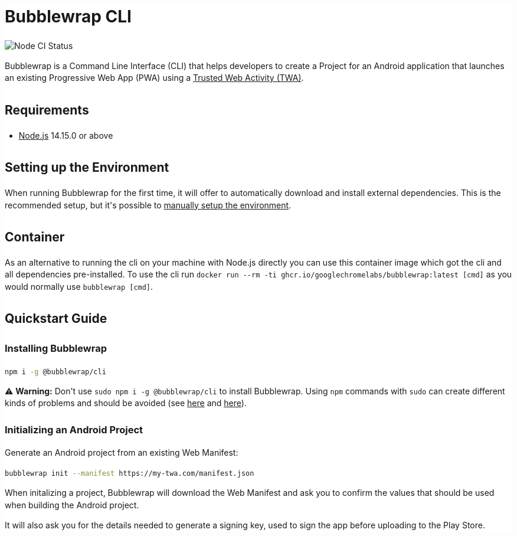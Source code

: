 
# Bubblewrap CLI
![Node CI Status](https://github.com/GoogleChromeLabs/bubblewrap/workflows/Node%20CI/badge.svg)

Bubblewrap is a Command Line Interface (CLI) that helps developers to create
a Project for an Android application that launches an existing Progressive Web App (PWA) using a
[Trusted Web Activity (TWA)](https://developer.chrome.com/docs/android/trusted-web-activity/).

## Requirements
- [Node.js](https://nodejs.org/en/) 14.15.0 or above

## Setting up the Environment

When running Bubblewrap for the first time, it will offer to automatically download and install
external dependencies. This is the recommended setup, but it's possible to
[manually setup the environment](#manually-setting-up-the-environment).

## Container

As an alternative to running the cli on your machine with Node.js directly you can use this 
container image which got the cli and all dependencies pre-installed. To use the cli run
`docker run --rm -ti ghcr.io/googlechromelabs/bubblewrap:latest [cmd]` as you would normally 
use `bubblewrap [cmd]`.

## Quickstart Guide

### Installing Bubblewrap

```bash
npm i -g @bubblewrap/cli
```

:warning: **Warning:** Don't use `sudo npm i -g @bubblewrap/cli` to install Bubblewrap. Using `npm` commands with `sudo`
can create different kinds of problems and should be avoided (see
[here](https://medium.com/@ExplosionPills/dont-use-sudo-with-npm-still-66e609f5f92) and
[here](https://medium.com/@ExplosionPills/dont-use-sudo-with-npm-5711d2726aa3)).

### Initializing an Android Project
Generate an Android project from an existing Web Manifest:

```bash
bubblewrap init --manifest https://my-twa.com/manifest.json
```

When initalizing a project, Bubblewrap will download the Web Manifest and ask you to confirm
the values that should be used when building the Android project.

It will also ask you for the details needed to generate a signing key, used to sign the
app before uploading to the Play Store.
